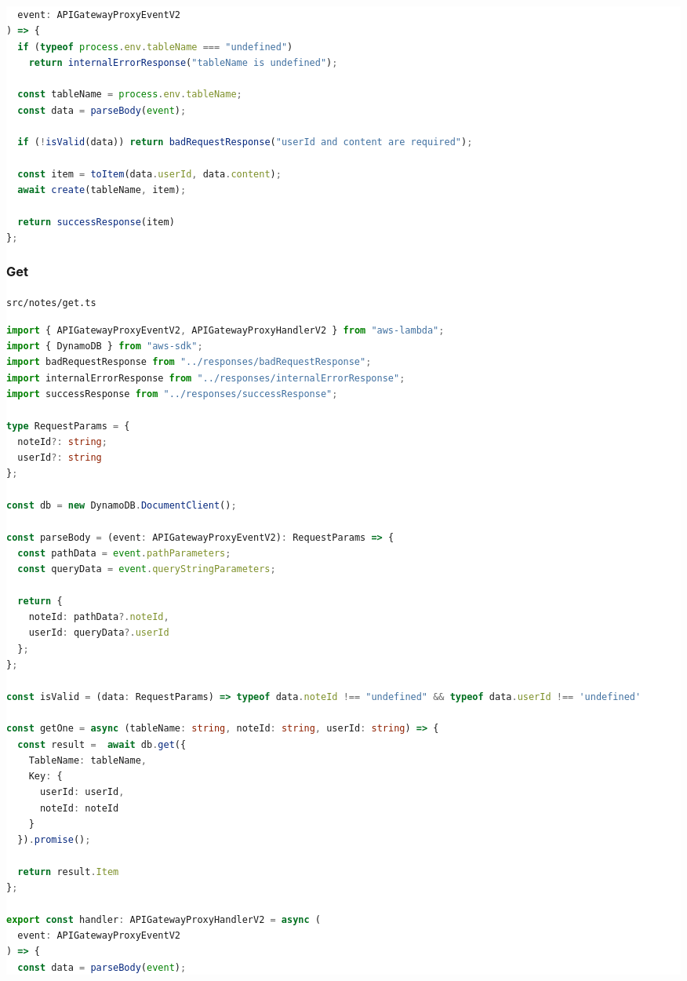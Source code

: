 ```ts
  event: APIGatewayProxyEventV2
) => {
  if (typeof process.env.tableName === "undefined")
    return internalErrorResponse("tableName is undefined");

  const tableName = process.env.tableName;
  const data = parseBody(event);

  if (!isValid(data)) return badRequestResponse("userId and content are required");

  const item = toItem(data.userId, data.content);
  await create(tableName, item);

  return successResponse(item)
};
```

### Get

`src/notes/get.ts`

```ts
import { APIGatewayProxyEventV2, APIGatewayProxyHandlerV2 } from "aws-lambda";
import { DynamoDB } from "aws-sdk";
import badRequestResponse from "../responses/badRequestResponse";
import internalErrorResponse from "../responses/internalErrorResponse";
import successResponse from "../responses/successResponse";

type RequestParams = {
  noteId?: string;
  userId?: string
};

const db = new DynamoDB.DocumentClient();

const parseBody = (event: APIGatewayProxyEventV2): RequestParams => {
  const pathData = event.pathParameters;
  const queryData = event.queryStringParameters;

  return {
    noteId: pathData?.noteId,
    userId: queryData?.userId
  };
};

const isValid = (data: RequestParams) => typeof data.noteId !== "undefined" && typeof data.userId !== 'undefined'

const getOne = async (tableName: string, noteId: string, userId: string) => {
  const result =  await db.get({
    TableName: tableName,
    Key: {
      userId: userId,
      noteId: noteId
    }
  }).promise();

  return result.Item
};

export const handler: APIGatewayProxyHandlerV2 = async (
  event: APIGatewayProxyEventV2
) => {
  const data = parseBody(event);
```